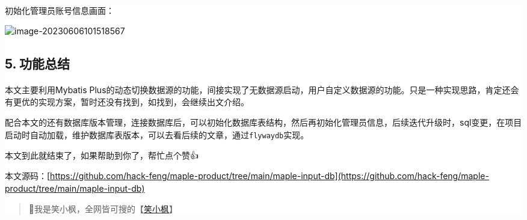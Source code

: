 初始化管理员账号信息画面：

![image-20230606101518567](https://image.xiaoxiaofeng.site/blog/2023/06/06/xxf-20230606101736.png?xxfjava)

## 5. 功能总结

本文主要利用Mybatis Plus的动态切换数据源的功能，间接实现了无数据源启动，用户自定义数据源的功能。只是一种实现思路，肯定还会有更优的实现方案，暂时还没有找到，如找到，会继续出文介绍。

配合本文的还有数据库版本管理，连接数据库后，可以初始化数据库表结构，然后再初始化管理员信息，后续迭代升级时，sql变更，在项目启动时自动加载，维护数据库表版本，可以去看后续的文章，通过`flywaydb`实现。

本文到此就结束了，如果帮助到你了，帮忙点个赞👍

本文源码：[https://github.com/hack-feng/maple-product/tree/main/maple-input-db](https://github.com/hack-feng/maple-product/tree/main/maple-input-db)

>  🐾我是笑小枫，全网皆可搜的【[笑小枫](https://www.xiaoxiaofeng.com)】


